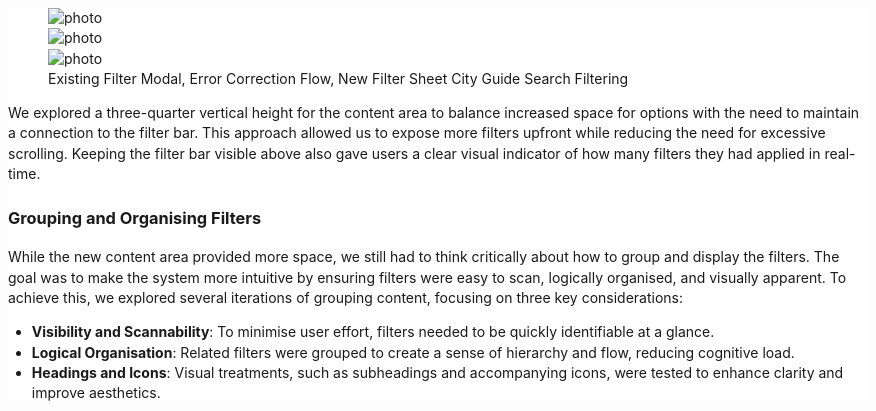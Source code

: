 <figure class="img">
  <div>
    <div class="multi row">
      <div>
        <img 
        src="{{ '/_/images/work/foursquare/city-guide/search-filtering/content/modal-to-sheet-mock-one@2x.png' | url }}" 
        width="486" 
        alt="photo" />
      </div>
      <div>
        <img 
        src="{{ '/_/images/work/foursquare/city-guide/search-filtering/content/modal-to-sheet-mock-two@2x.png' | url }}" 
        width="486" 
        alt="photo" />
      </div>  
      <div>
        <img 
        src="{{ '/_/images/work/foursquare/city-guide/search-filtering/content/modal-to-sheet-mock-three@2x.png' | url }}" 
        width="486" 
        alt="photo" />
      </div>
    </div>
  </div>
  <figcaption>
 Existing Filter Modal, Error Correction Flow, New Filter Sheet
      <span>
 City Guide Search Filtering
      </span>
  </figcaption>
</figure>

We explored a three-quarter vertical height for the content area to balance increased space for options with the need to maintain a connection to the filter bar. This approach allowed us to expose more filters upfront while reducing the need for excessive scrolling. Keeping the filter bar visible above also gave users a clear visual indicator of how many filters they had applied in real-time.

### Grouping and Organising Filters
While the new content area provided more space, we still had to think critically about how to group and display the filters. The goal was to make the system more intuitive by ensuring filters were easy to scan, logically organised, and visually apparent. To achieve this, we explored several iterations of grouping content, focusing on three key considerations:

- **Visibility and Scannability**: To minimise user effort, filters needed to be quickly identifiable at a glance.
- **Logical Organisation**: Related filters were grouped to create a sense of hierarchy and flow, reducing cognitive load.
- **Headings and Icons**: Visual treatments, such as subheadings and accompanying icons, were tested to enhance clarity and improve aesthetics.
